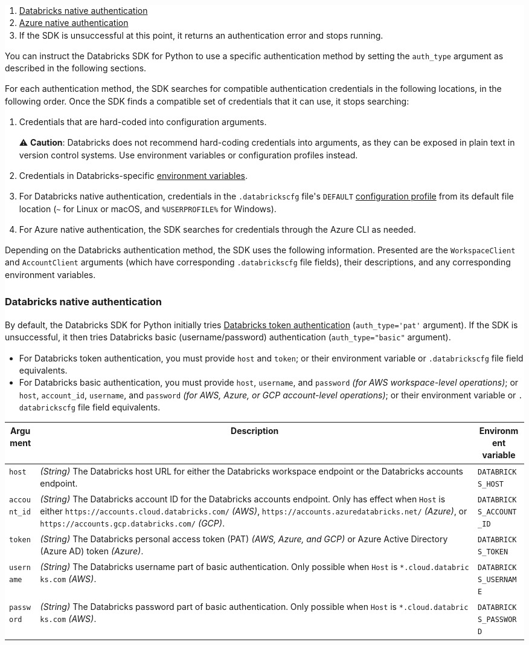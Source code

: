 1. [Databricks native authentication](#databricks-native-authentication)
2. [Azure native authentication](#azure-native-authentication)
4. If the SDK is unsuccessful at this point, it returns an authentication error and stops running.

You can instruct the Databricks SDK for Python to use a specific authentication method by setting the `auth_type` argument
as described in the following sections.

For each authentication method, the SDK searches for compatible authentication credentials in the following locations,
in the following order. Once the SDK finds a compatible set of credentials that it can use, it stops searching:

1. Credentials that are hard-coded into configuration arguments.

   :warning: **Caution**: Databricks does not recommend hard-coding credentials into arguments, as they can be exposed in plain text in version control systems. Use environment variables or configuration profiles instead.

2. Credentials in Databricks-specific [environment variables](https://docs.databricks.com/dev-tools/auth.html#environment-variables).
3. For Databricks native authentication, credentials in the `.databrickscfg` file's `DEFAULT` [configuration profile](https://docs.databricks.com/dev-tools/auth.html#configuration-profiles) from its default file location (`~` for Linux or macOS, and `%USERPROFILE%` for Windows).
4. For Azure native authentication, the SDK searches for credentials through the Azure CLI as needed.

Depending on the Databricks authentication method, the SDK uses the following information. Presented are the `WorkspaceClient` and `AccountClient` arguments (which have corresponding `.databrickscfg` file fields), their descriptions, and any corresponding environment variables.

### Databricks native authentication

By default, the Databricks SDK for Python initially tries [Databricks token authentication](https://docs.databricks.com/dev-tools/api/latest/authentication.html) (`auth_type='pat'` argument). If the SDK is unsuccessful, it then tries Databricks basic (username/password) authentication (`auth_type="basic"` argument).

- For Databricks token authentication, you must provide `host` and `token`; or their environment variable or `.databrickscfg` file field equivalents.
- For Databricks basic authentication, you must provide `host`, `username`, and `password` _(for AWS workspace-level operations)_; or `host`, `account_id`, `username`, and `password` _(for AWS, Azure, or GCP account-level operations)_; or their environment variable or `.databrickscfg` file field equivalents.

| Argument     | Description | Environment variable |
|--------------|-------------|-------------------|
| `host`       | _(String)_ The Databricks host URL for either the Databricks workspace endpoint or the Databricks accounts endpoint. | `DATABRICKS_HOST` |     
| `account_id` | _(String)_ The Databricks account ID for the Databricks accounts endpoint. Only has effect when `Host` is either `https://accounts.cloud.databricks.com/` _(AWS)_, `https://accounts.azuredatabricks.net/` _(Azure)_, or `https://accounts.gcp.databricks.com/` _(GCP)_. | `DATABRICKS_ACCOUNT_ID` |
| `token`      | _(String)_ The Databricks personal access token (PAT) _(AWS, Azure, and GCP)_ or Azure Active Directory (Azure AD) token _(Azure)_. | `DATABRICKS_TOKEN` |
| `username`   | _(String)_ The Databricks username part of basic authentication. Only possible when `Host` is `*.cloud.databricks.com` _(AWS)_. | `DATABRICKS_USERNAME` |
| `password`   | _(String)_ The Databricks password part of basic authentication. Only possible when `Host` is `*.cloud.databricks.com` _(AWS)_. | `DATABRICKS_PASSWORD` |
